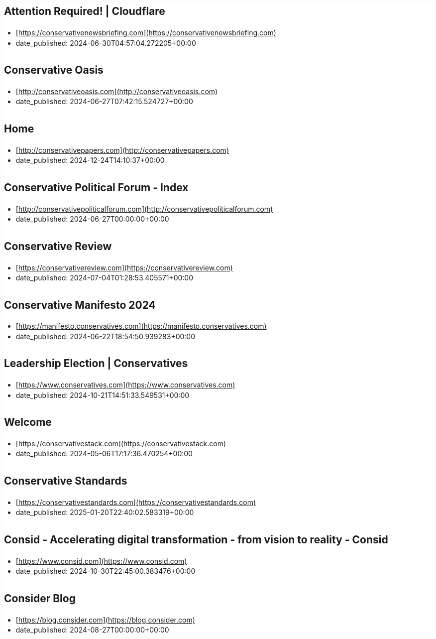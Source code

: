  ## Attention Required! | Cloudflare
 - [https://conservativenewsbriefing.com](https://conservativenewsbriefing.com)
 - date_published: 2024-06-30T04:57:04.272205+00:00

 ## Conservative Oasis
 - [http://conservativeoasis.com](http://conservativeoasis.com)
 - date_published: 2024-06-27T07:42:15.524727+00:00

 ## Home
 - [http://conservativepapers.com](http://conservativepapers.com)
 - date_published: 2024-12-24T14:10:37+00:00

 ## Conservative Political Forum - Index
 - [http://conservativepoliticalforum.com](http://conservativepoliticalforum.com)
 - date_published: 2024-06-27T00:00:00+00:00

 ## Conservative Review
 - [https://conservativereview.com](https://conservativereview.com)
 - date_published: 2024-07-04T01:28:53.405571+00:00

 ## Conservative Manifesto 2024
 - [https://manifesto.conservatives.com](https://manifesto.conservatives.com)
 - date_published: 2024-06-22T18:54:50.939283+00:00

 ## Leadership Election | Conservatives
 - [https://www.conservatives.com](https://www.conservatives.com)
 - date_published: 2024-10-21T14:51:33.549531+00:00

 ## Welcome
 - [https://conservativestack.com](https://conservativestack.com)
 - date_published: 2024-05-06T17:17:36.470254+00:00

 ## Conservative Standards
 - [https://conservativestandards.com](https://conservativestandards.com)
 - date_published: 2025-01-20T22:40:02.583319+00:00

 ## Consid - Accelerating digital transformation - from vision to reality - Consid
 - [https://www.consid.com](https://www.consid.com)
 - date_published: 2024-10-30T22:45:00.383476+00:00

 ## Consider Blog
 - [https://blog.consider.com](https://blog.consider.com)
 - date_published: 2024-08-27T00:00:00+00:00
